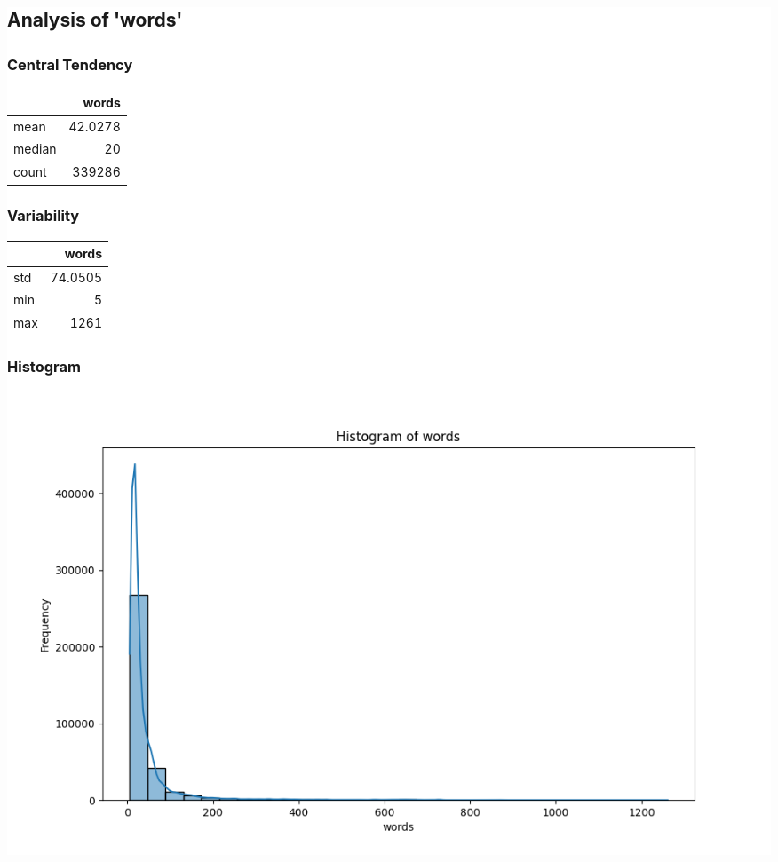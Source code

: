 ## Analysis of 'words'

### Central Tendency
|        |       words |
|:-------|------------:|
| mean   |     42.0278 |
| median |     20      |
| count  | 339286      |

### Variability
|     |     words |
|:----|----------:|
| std |   74.0505 |
| min |    5      |
| max | 1261      |

### Histogram
![Histogram of words](./images/hist_words.png)

